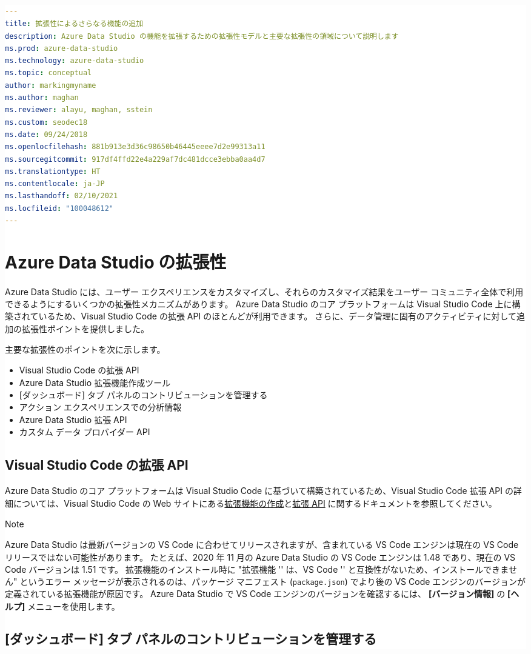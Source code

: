 ```yaml
---
title: 拡張性によるさらなる機能の追加
description: Azure Data Studio の機能を拡張するための拡張性モデルと主要な拡張性の領域について説明します
ms.prod: azure-data-studio
ms.technology: azure-data-studio
ms.topic: conceptual
author: markingmyname
ms.author: maghan
ms.reviewer: alayu, maghan, sstein
ms.custom: seodec18
ms.date: 09/24/2018
ms.openlocfilehash: 881b913e3d36c98650b46445eeee7d2e99313a11
ms.sourcegitcommit: 917df4ffd22e4a229af7dc481dcce3ebba0aa4d7
ms.translationtype: HT
ms.contentlocale: ja-JP
ms.lasthandoff: 02/10/2021
ms.locfileid: "100048612"
---
```

# <a name="azure-data-studio-extensibility"></a>Azure Data Studio の拡張性

Azure Data Studio には、ユーザー エクスペリエンスをカスタマイズし、それらのカスタマイズ結果をユーザー コミュニティ全体で利用できるようにするいくつかの拡張性メカニズムがあります。 Azure Data Studio のコア プラットフォームは Visual Studio Code 上に構築されているため、Visual Studio Code の拡張 API のほとんどが利用できます。 さらに、データ管理に固有のアクティビティに対して追加の拡張性ポイントを提供しました。

主要な拡張性のポイントを次に示します。

- Visual Studio Code の拡張 API
- Azure Data Studio 拡張機能作成ツール
- [ダッシュボード] タブ パネルのコントリビューションを管理する
- アクション エクスペリエンスでの分析情報
- Azure Data Studio 拡張 API
- カスタム データ プロバイダー API

## <a name="visual-studio-code-extensibility-apis"></a>Visual Studio Code の拡張 API

Azure Data Studio のコア プラットフォームは Visual Studio Code に基づいて構築されているため、Visual Studio Code 拡張 API の詳細については、Visual Studio Code の Web サイトにある[拡張機能の作成](https://code.visualstudio.com/docs/extensions/overview)と[拡張 API](https://code.visualstudio.com/docs/extensionAPI/overview) に関するドキュメントを参照してください。

> [!NOTE]
>  Azure Data Studio は最新バージョンの VS Code に合わせてリリースされますが、含まれている VS Code エンジンは現在の VS Code リリースではない可能性があります。 たとえば、2020 年 11 月の Azure Data Studio の VS Code エンジンは 1.48 であり、現在の VS Code バージョンは 1.51 です。  拡張機能のインストール時に "拡張機能 '<name>' は、VS Code '<version>' と互換性がないため、インストールできません" というエラー メッセージが表示されるのは、パッケージ マニフェスト (`package.json`) でより後の VS Code エンジンのバージョンが定義されている拡張機能が原因です。 Azure Data Studio で VS Code エンジンのバージョンを確認するには、 **[バージョン情報]** の **[ヘルプ]** メニューを使用します。

## <a name="manage-dashboard-tab-panel-contributions"></a>[ダッシュボード] タブ パネルのコントリビューションを管理する
